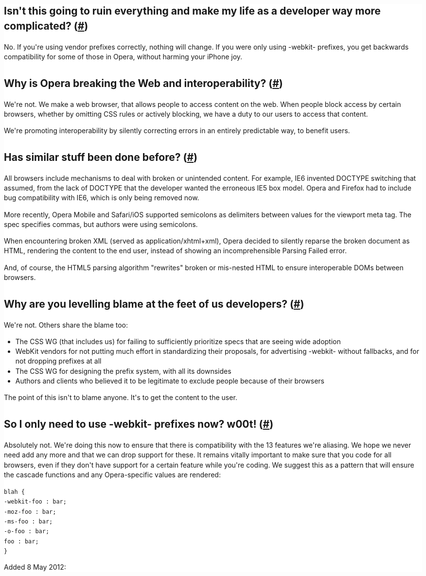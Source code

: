 

<h2 id="devlife">Isn&#39;t this going to ruin everything and make my life as a developer way more complicated?  (<a href="#devlife">#</a>)</h2>
<p>No. If you&#39;re using vendor prefixes correctly, nothing will change. If you were only using -webkit- prefixes, you get backwards compatibility for some of those in Opera, without harming your iPhone joy.</p>
 
<h2 id="interop">Why is Opera breaking the Web and interoperability?  (<a href="#interop">#</a>)</h2>
<p>We&#39;re not. We make a web browser, that allows people to access content on the web. When people block access by certain browsers, whether by omitting CSS rules or actively blocking, we have a duty to our users to access that content.</p><p>We&#39;re promoting interoperability by silently correcting errors in an entirely predictable way, to benefit users.</p>

<h2 id="past">Has similar stuff been done before?  (<a href="#past">#</a>)</h2>
 
<p>All browsers include mechanisms to deal with broken or unintended content. For example, IE6 invented DOCTYPE switching that assumed, from the lack of DOCTYPE that the developer wanted the erroneous IE5 box model. Opera and Firefox had to include bug compatibility with IE6, which is only being removed now.</p>

<p>More recently, Opera Mobile and Safari/iOS supported semicolons as delimiters between values for the viewport meta tag. The spec specifies commas, but authors were using semicolons.</p>

<p>When encountering broken XML (served as application/xhtml+xml), Opera decided to silently reparse the broken document as HTML, rendering the content to the end user, instead of showing an incomprehensible Parsing Failed error.</p>

<p>And, of course, the HTML5 parsing algorithm &quot;rewrites&quot; broken or mis-nested HTML to ensure interoperable DOMs between browsers.</p>
 
 
<h2 id="blame">Why are you levelling blame at the feet of us developers?  (<a href="#blame">#</a>)</h2>

<p>We&#39;re not. Others share the blame too:</p>

<ul>
<li> The CSS WG (that includes us) for failing to sufficiently prioritize specs that are seeing wide adoption</li>
<li>WebKit vendors for not putting much effort in standardizing their proposals, for advertising -webkit- without fallbacks, and for not dropping prefixes at all</li>
<li>The CSS WG for designing the prefix system, with all its downsides</li>
<li>Authors and clients who believed it to be legitimate to exclude people because of their browsers</li>
</ul>

<p>The point of this isn&#39;t to blame anyone. It&#39;s to get the content to the user.</p>
 
<h2 id="onlywebkit">So I only need to use -webkit- prefixes now? w00t!  (<a href="#onlywebkit">#</a>)</h2>

<p>Absolutely not. We&#39;re doing this now to ensure that there is compatibility with the 13 features we&#39;re aliasing. We hope we never need add any more and that we can drop support for these. It remains vitally important to make sure that you code for all browsers, even if they don&#39;t have support for a certain feature while you&#39;re coding. We suggest  this as a pattern that will ensure the cascade functions and any Opera-specific values are rendered:</p>
<pre><code>blah {
-webkit-foo : bar;
-moz-foo : bar;
-ms-foo : bar;
-o-foo : bar;
foo : bar;
}</code>
</pre>
<p>Added 8 May 2012:</p>